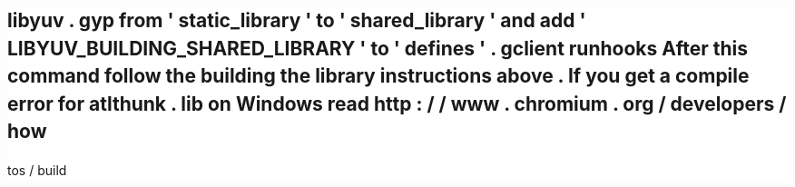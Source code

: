 libyuv
.
gyp
from
'
static_library
'
to
'
shared_library
'
and
add
'
LIBYUV_BUILDING_SHARED_LIBRARY
'
to
'
defines
'
.
gclient
runhooks
After
this
command
follow
the
building
the
library
instructions
above
.
If
you
get
a
compile
error
for
atlthunk
.
lib
on
Windows
read
http
:
/
/
www
.
chromium
.
org
/
developers
/
how
-
tos
/
build